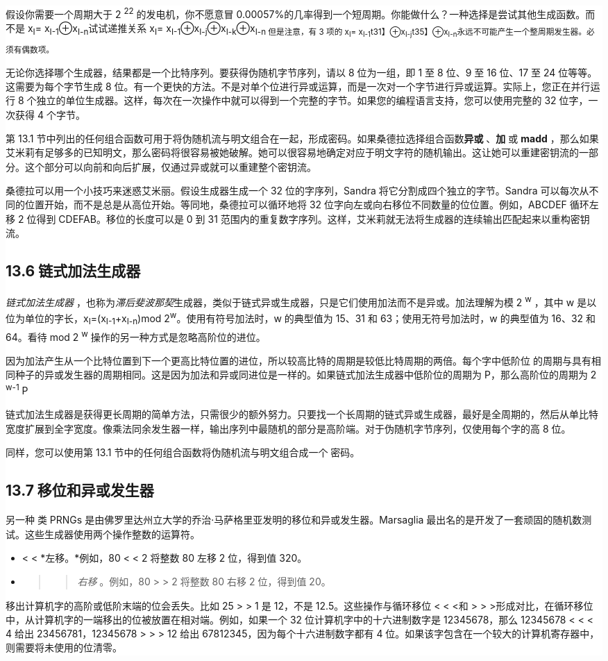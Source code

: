 假设你需要一个周期大于 2 <sup xmlns:xsi="http://www.w3.org/2001/XMLSchema-instance" xmlns:epub="http://www.idpf.org/2007/ops" class="fm-superscript">22</sup> 的发电机，你不愿意冒 0.00057%的几率得到一个短周期。你能做什么？一种选择是尝试其他生成函数。而不是 x<sub xmlns:xsi="http://www.w3.org/2001/XMLSchema-instance" xmlns:epub="http://www.idpf.org/2007/ops" class="fm-subscript">I</sub>= x<sub xmlns:xsi="http://www.w3.org/2001/XMLSchema-instance" xmlns:epub="http://www.idpf.org/2007/ops" class="fm-subscript">I-1</sub>⊕x<sub xmlns:xsi="http://www.w3.org/2001/XMLSchema-instance" xmlns:epub="http://www.idpf.org/2007/ops" class="fm-subscript">I-n</sub>试试递推关系 x<sub xmlns:xsi="http://www.w3.org/2001/XMLSchema-instance" xmlns:epub="http://www.idpf.org/2007/ops" class="fm-subscript">I</sub>= x<sub xmlns:xsi="http://www.w3.org/2001/XMLSchema-instance" xmlns:epub="http://www.idpf.org/2007/ops" class="fm-subscript">I-1</sub>⊕x<sub xmlns:xsi="http://www.w3.org/2001/XMLSchema-instance" xmlns:epub="http://www.idpf.org/2007/ops" class="fm-subscript">I-j</sub>⊕x<sub xmlns:xsi="http://www.w3.org/2001/XMLSchema-instance" xmlns:epub="http://www.idpf.org/2007/ops" class="fm-subscript">I-k</sub>⊕x<sub xmlns:xsi="http://www.w3.org/2001/XMLSchema-instance" xmlns:epub="http://www.idpf.org/2007/ops" class="fm-subscript">I-n 但是注意，有 3 项的 x<sub xmlns:xsi="http://www.w3.org/2001/XMLSchema-instance" xmlns:epub="http://www.idpf.org/2007/ops" class="fm-subscript">I</sub>= x<sub xmlns:xsi="http://www.w3.org/2001/XMLSchema-instance" xmlns:epub="http://www.idpf.org/2007/ops" class="fm-subscript">I-1</sub>t31】⊕x<sub xmlns:xsi="http://www.w3.org/2001/XMLSchema-instance" xmlns:epub="http://www.idpf.org/2007/ops" class="fm-subscript">I-j</sub>t35】⊕x<sub xmlns:xsi="http://www.w3.org/2001/XMLSchema-instance" xmlns:epub="http://www.idpf.org/2007/ops" class="fm-subscript">I-n</sub>永远不可能产生一个整周期发生器。必须有偶数项。</sub>

无论你选择哪个生成器，结果都是一个比特序列。要获得伪随机字节序列，请以 8 位为一组，即 1 至 8 位、9 至 16 位、17 至 24 位等等。这需要为每个字节生成 8 位。有一个更快的方法。不是对单个位进行异或运算，而是一次对一个字节进行异或运算。实际上，您正在并行运行 8 个独立的单位生成器。这样，每次在一次操作中就可以得到一个完整的字节。如果您的编程语言支持，您可以使用完整的 32 位字，一次获得 4 个字节。

第 13.1 节中列出的任何组合函数可用于将伪随机流与明文组合在一起，形成密码。如果桑德拉选择组合函数**异或** 、**加** 或 **madd** ，那么如果艾米莉有足够多的已知明文，那么密码将很容易被她破解。她可以很容易地确定对应于明文字符的随机输出。这让她可以重建密钥流的一部分。这个部分可以向前和向后扩展，仅通过异或就可以重建整个密钥流。

桑德拉可以用一个小技巧来迷惑艾米丽。假设生成器生成一个 32 位的字序列，Sandra 将它分割成四个独立的字节。Sandra 可以每次从不同的位置开始，而不是总是从高位开始。等同地，桑德拉可以循环地将 32 位字向左或向右移位不同数量的位位置。例如，ABCDEF 循环左移 2 位得到 CDEFAB。移位的长度可以是 0 到 31 范围内的重复数字序列。这样，艾米莉就无法将生成器的连续输出匹配起来以重构密钥 流。

## 13.6 链式加法生成器

*链式加法生成器* ，也称为*滞后斐波那契*生成器，类似于链式异或生成器，只是它们使用加法而不是异或。加法理解为模 2 <sup class="fm-superscript">w</sup> ，其中 w 是以位为单位的字长，x<sub class="fm-subscript">I</sub>=(x<sub class="fm-subscript">I-1</sub>+x<sub class="fm-subscript">I-n</sub>)mod 2<sup class="fm-superscript">w</sup>。使用有符号加法时，w 的典型值为 15、31 和 63；使用无符号加法时，w 的典型值为 16、32 和 64。看待 mod 2 <sup class="fm-superscript">w</sup> 操作的另一种方式是忽略高阶位的进位。

因为加法产生从一个比特位置到下一个更高比特位置的进位，所以较高比特的周期是较低比特周期的两倍。每个字中低阶位 的周期与具有相同种子的异或发生器的周期相同。这是因为加法和异或同进位是一样的。如果链式加法生成器中低阶位的周期为 P，那么高阶位的周期为 2 <sup class="fm-superscript">w-1</sup> P

链式加法生成器是获得更长周期的简单方法，只需很少的额外努力。只要找一个长周期的链式异或生成器，最好是全周期的，然后从单比特宽度扩展到全字宽度。像乘法同余发生器一样，输出序列中最随机的部分是高阶端。对于伪随机字节序列，仅使用每个字的高 8 位。

同样，您可以使用第 13.1 节中的任何组合函数将伪随机流与明文组合成一个 密码。

## 13.7 移位和异或发生器

另一种 类 PRNGs 是由佛罗里达州立大学的乔治·马萨格里亚发明的移位和异或发生器。Marsaglia 最出名的是开发了一套顽固的随机数测试。这些生成器使用两个操作整数的运算符。

*   < < *左移。*例如，80 < < 2 将整数 80 左移 2 位，得到值 320。

*   > > *右移* 。例如，80 > > 2 将整数 80 右移 2 位，得到值 20。

移出计算机字的高阶或低阶末端的位会丢失。比如 25 > > 1 是 12，不是 12.5。这些操作与循环移位 < < <和 > > >形成对比，在循环移位中，从计算机字的一端移出的位被放置在相对端。例如，如果一个 32 位计算机字中的十六进制数字是 12345678，那么 12345678 < < < 4 给出 23456781，12345678 > > > 12 给出 67812345，因为每个十六进制数字都有 4 位。如果该字包含在一个较大的计算机寄存器中，则需要将未使用的位清零。
